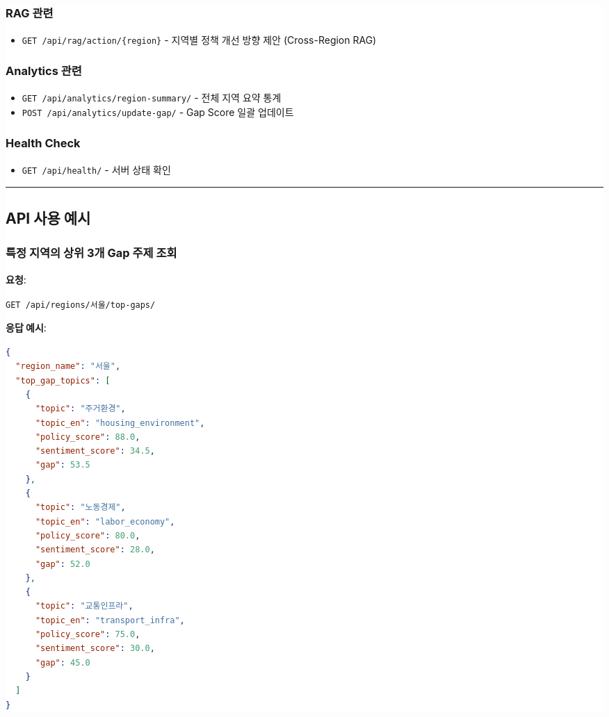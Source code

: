 ### RAG 관련
- `GET /api/rag/action/{region}` - 지역별 정책 개선 방향 제안 (Cross-Region RAG)

### Analytics 관련
- `GET /api/analytics/region-summary/` - 전체 지역 요약 통계
- `POST /api/analytics/update-gap/` - Gap Score 일괄 업데이트

### Health Check
- `GET /api/health/` - 서버 상태 확인

---

## API 사용 예시

### 특정 지역의 상위 3개 Gap 주제 조회

**요청**:
```bash
GET /api/regions/서울/top-gaps/
```

**응답 예시**:
```json
{
  "region_name": "서울",
  "top_gap_topics": [
    {
      "topic": "주거환경",
      "topic_en": "housing_environment",
      "policy_score": 88.0,
      "sentiment_score": 34.5,
      "gap": 53.5
    },
    {
      "topic": "노동경제",
      "topic_en": "labor_economy",
      "policy_score": 80.0,
      "sentiment_score": 28.0,
      "gap": 52.0
    },
    {
      "topic": "교통인프라",
      "topic_en": "transport_infra",
      "policy_score": 75.0,
      "sentiment_score": 30.0,
      "gap": 45.0
    }
  ]
}
```
